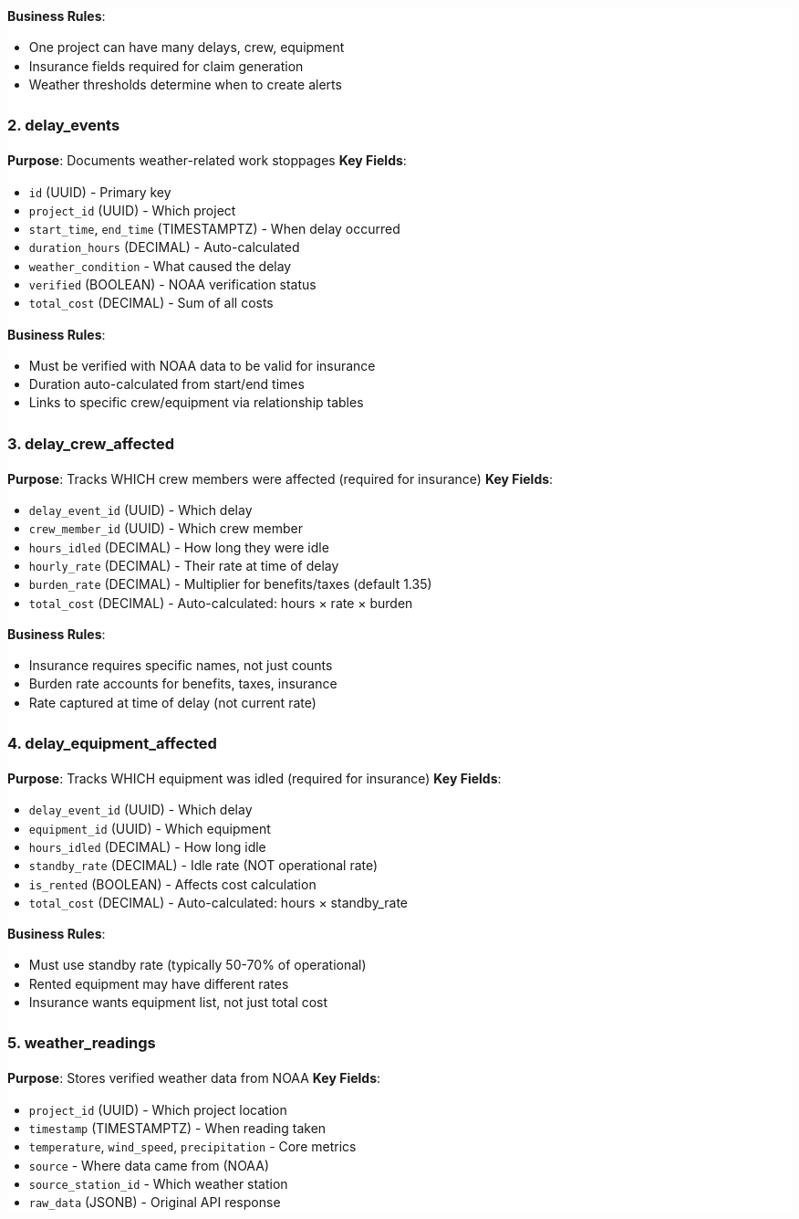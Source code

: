 **Business Rules**:
- One project can have many delays, crew, equipment
- Insurance fields required for claim generation
- Weather thresholds determine when to create alerts

### 2. delay_events
**Purpose**: Documents weather-related work stoppages
**Key Fields**:
- `id` (UUID) - Primary key
- `project_id` (UUID) - Which project
- `start_time`, `end_time` (TIMESTAMPTZ) - When delay occurred
- `duration_hours` (DECIMAL) - Auto-calculated
- `weather_condition` - What caused the delay
- `verified` (BOOLEAN) - NOAA verification status
- `total_cost` (DECIMAL) - Sum of all costs

**Business Rules**:
- Must be verified with NOAA data to be valid for insurance
- Duration auto-calculated from start/end times
- Links to specific crew/equipment via relationship tables

### 3. delay_crew_affected
**Purpose**: Tracks WHICH crew members were affected (required for insurance)
**Key Fields**:
- `delay_event_id` (UUID) - Which delay
- `crew_member_id` (UUID) - Which crew member
- `hours_idled` (DECIMAL) - How long they were idle
- `hourly_rate` (DECIMAL) - Their rate at time of delay
- `burden_rate` (DECIMAL) - Multiplier for benefits/taxes (default 1.35)
- `total_cost` (DECIMAL) - Auto-calculated: hours × rate × burden

**Business Rules**:
- Insurance requires specific names, not just counts
- Burden rate accounts for benefits, taxes, insurance
- Rate captured at time of delay (not current rate)

### 4. delay_equipment_affected
**Purpose**: Tracks WHICH equipment was idled (required for insurance)
**Key Fields**:
- `delay_event_id` (UUID) - Which delay
- `equipment_id` (UUID) - Which equipment
- `hours_idled` (DECIMAL) - How long idle
- `standby_rate` (DECIMAL) - Idle rate (NOT operational rate)
- `is_rented` (BOOLEAN) - Affects cost calculation
- `total_cost` (DECIMAL) - Auto-calculated: hours × standby_rate

**Business Rules**:
- Must use standby rate (typically 50-70% of operational)
- Rented equipment may have different rates
- Insurance wants equipment list, not just total cost

### 5. weather_readings
**Purpose**: Stores verified weather data from NOAA
**Key Fields**:
- `project_id` (UUID) - Which project location
- `timestamp` (TIMESTAMPTZ) - When reading taken
- `temperature`, `wind_speed`, `precipitation` - Core metrics
- `source` - Where data came from (NOAA)
- `source_station_id` - Which weather station
- `raw_data` (JSONB) - Original API response
